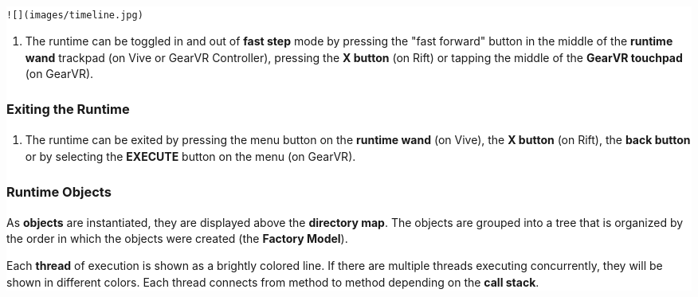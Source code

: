    ![](images/timeline.jpg)

1. The runtime can be toggled in and out of **fast step** mode by pressing the "fast forward" button in the middle of the **runtime wand** trackpad (on Vive or GearVR Controller), pressing the **X button** (on Rift) or tapping the middle of the **GearVR touchpad** (on GearVR).

### Exiting the Runtime

1. The runtime can be exited by pressing the menu button on the **runtime wand** (on Vive), the **X button** (on Rift), the **back button** or by selecting the **EXECUTE** button on the menu (on GearVR).

### Runtime Objects

As **objects** are instantiated, they are displayed above the **directory map**. The objects are grouped into a tree that is organized by the order in which the objects were created (the **Factory Model**).

Each **thread** of execution is shown as a brightly colored line. If there are multiple threads executing concurrently, they will be shown in different colors. Each thread connects from method to method depending on the **call stack**.
